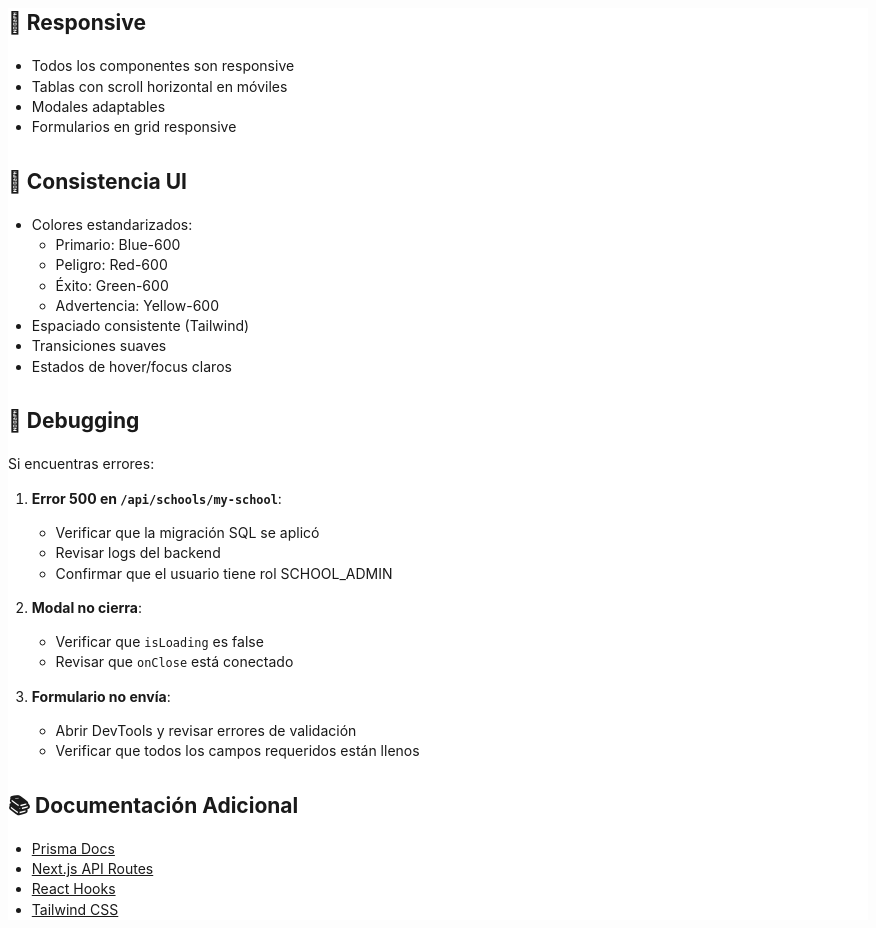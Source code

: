 ## 📱 Responsive

- Todos los componentes son responsive
- Tablas con scroll horizontal en móviles
- Modales adaptables
- Formularios en grid responsive

## 🎨 Consistencia UI

- Colores estandarizados:
  - Primario: Blue-600
  - Peligro: Red-600
  - Éxito: Green-600
  - Advertencia: Yellow-600
- Espaciado consistente (Tailwind)
- Transiciones suaves
- Estados de hover/focus claros

## 🐛 Debugging

Si encuentras errores:

1. **Error 500 en `/api/schools/my-school`**:
   - Verificar que la migración SQL se aplicó
   - Revisar logs del backend
   - Confirmar que el usuario tiene rol SCHOOL_ADMIN

2. **Modal no cierra**:
   - Verificar que `isLoading` es false
   - Revisar que `onClose` está conectado

3. **Formulario no envía**:
   - Abrir DevTools y revisar errores de validación
   - Verificar que todos los campos requeridos están llenos

## 📚 Documentación Adicional

- [Prisma Docs](https://www.prisma.io/docs/)
- [Next.js API Routes](https://nextjs.org/docs/api-routes/introduction)
- [React Hooks](https://react.dev/reference/react)
- [Tailwind CSS](https://tailwindcss.com/docs)
